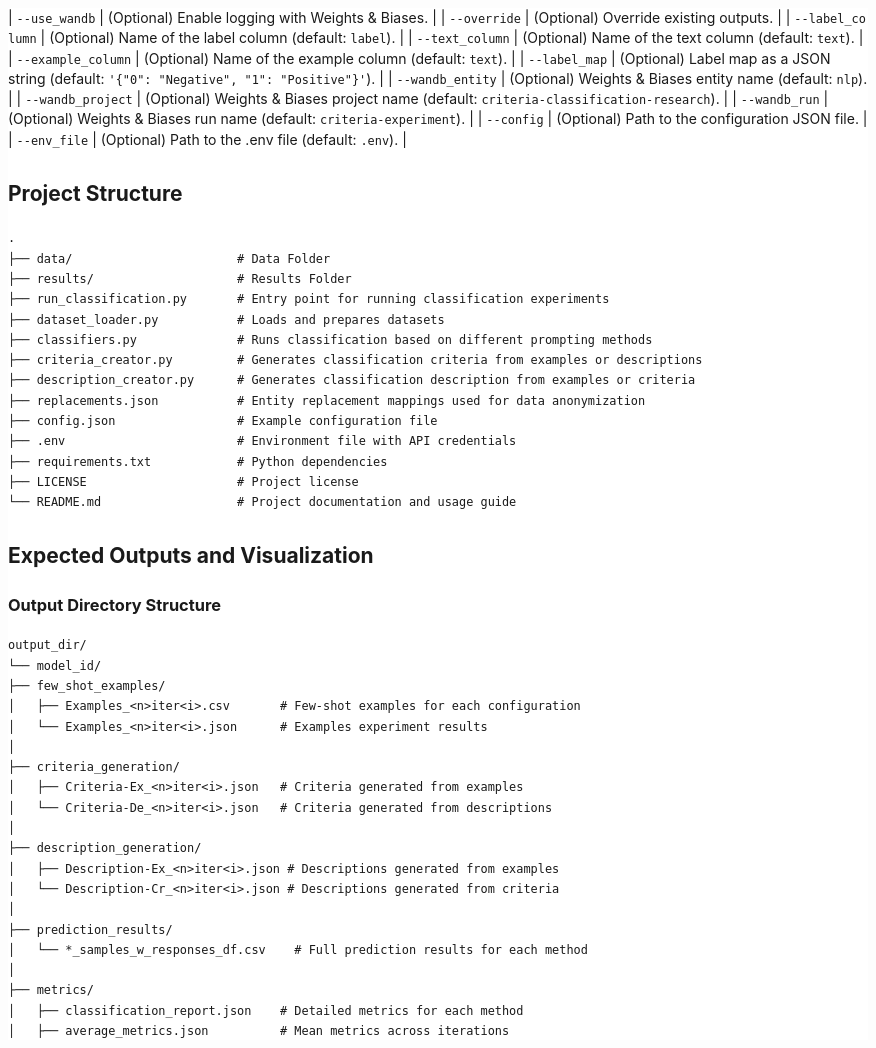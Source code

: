| `--use_wandb`             | (Optional) Enable logging with Weights & Biases. |
| `--override`              | (Optional) Override existing outputs. |
| `--label_column`          | (Optional) Name of the label column (default: `label`). |
| `--text_column`           | (Optional) Name of the text column (default: `text`). |
| `--example_column`        | (Optional) Name of the example column (default: `text`). |
| `--label_map`             | (Optional) Label map as a JSON string (default: `'{"0": "Negative", "1": "Positive"}'`). |
| `--wandb_entity`          | (Optional) Weights & Biases entity name (default: `nlp`). |
| `--wandb_project`         | (Optional) Weights & Biases project name (default: `criteria-classification-research`). |
| `--wandb_run`             | (Optional) Weights & Biases run name (default: `criteria-experiment`). |
| `--config`                | (Optional) Path to the configuration JSON file. |
| `--env_file`              | (Optional) Path to the .env file (default: `.env`). |

## Project Structure

```
.
├── data/                       # Data Folder
├── results/                    # Results Folder
├── run_classification.py       # Entry point for running classification experiments
├── dataset_loader.py           # Loads and prepares datasets
├── classifiers.py              # Runs classification based on different prompting methods
├── criteria_creator.py         # Generates classification criteria from examples or descriptions
├── description_creator.py      # Generates classification description from examples or criteria
├── replacements.json           # Entity replacement mappings used for data anonymization
├── config.json                 # Example configuration file
├── .env                        # Environment file with API credentials
├── requirements.txt            # Python dependencies
├── LICENSE                     # Project license
└── README.md                   # Project documentation and usage guide
```

## Expected Outputs and Visualization

### Output Directory Structure
```
output_dir/
└── model_id/
├── few_shot_examples/
│   ├── Examples_<n>iter<i>.csv       # Few-shot examples for each configuration
│   └── Examples_<n>iter<i>.json      # Examples experiment results
│
├── criteria_generation/
│   ├── Criteria-Ex_<n>iter<i>.json   # Criteria generated from examples
│   └── Criteria-De_<n>iter<i>.json   # Criteria generated from descriptions
│
├── description_generation/
│   ├── Description-Ex_<n>iter<i>.json # Descriptions generated from examples
│   └── Description-Cr_<n>iter<i>.json # Descriptions generated from criteria
│
├── prediction_results/
│   └── *_samples_w_responses_df.csv    # Full prediction results for each method
│
├── metrics/
│   ├── classification_report.json    # Detailed metrics for each method
│   ├── average_metrics.json          # Mean metrics across iterations
```
